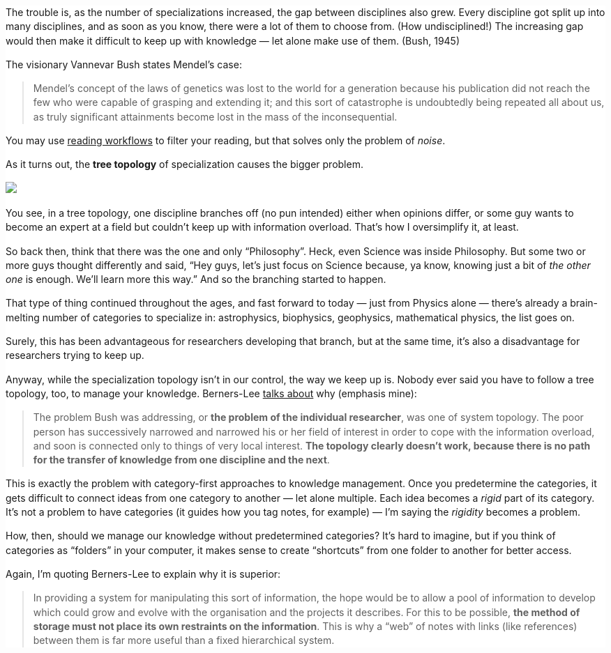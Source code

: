 The trouble is, as the number of specializations increased, the gap between disciplines also grew. Every discipline got split up into many disciplines, and as soon as you know, there were a lot of them to choose from. (How undisciplined!) The increasing gap would then make it difficult to keep up with knowledge — let alone make use of them. (Bush, 1945)

The visionary Vannevar Bush states Mendel’s case:

> Mendel’s concept of the laws of genetics was lost to the world for a generation because his publication did not reach the few who were capable of grasping and extending it; and this sort of catastrophe is undoubtedly being repeated all about us, as truly significant attainments become lost in the mass of the inconsequential.

You may use [reading workflows](https://leananki.com/fight-information-overload) to filter your reading, but that solves only the problem of *noise*.

As it turns out, the **tree topology** of specialization causes the bigger problem.

![](https://leananki.com/wp-content/uploads/2020/08/d6d273a34d9fc9695e9649f684c64fa1.png)

You see, in a tree topology, one discipline branches off (no pun intended) either when opinions differ, or some guy wants to become an expert at a field but couldn’t keep up with information overload. That’s how I oversimplify it, at least.

So back then, think that there was the one and only “Philosophy”. Heck, even Science was inside Philosophy. But some two or more guys thought differently and said, “Hey guys, let’s just focus on Science because, ya know, knowing just a bit of *the other one* is enough. We’ll learn more this way.” And so the branching started to happen.

That type of thing continued throughout the ages, and fast forward to today — just from Physics alone — there’s already a brain-melting number of categories to specialize in: astrophysics, biophysics, geophysics, mathematical physics, the list goes on.

Surely, this has been advantageous for researchers developing that branch, but at the same time, it’s also a disadvantage for researchers trying to keep up.

Anyway, while the specialization topology isn’t in our control, the way we keep up is. Nobody ever said you have to follow a tree topology, too, to manage your knowledge. Berners-Lee [talks about](https://www.w3.org/Talks/9510_Bush/Talk.html) why (emphasis mine):

> The problem Bush was addressing, or **the problem of the individual researcher**, was one of system topology. The poor person has successively narrowed and narrowed his or her field of interest in order to cope with the information overload, and soon is connected only to things of very local interest. **The topology clearly doesn’t work, because there is no path for the transfer of knowledge from one discipline and the next**.

This is exactly the problem with category-first approaches to knowledge management. Once you predetermine the categories, it gets difficult to connect ideas from one category to another — let alone multiple. Each idea becomes a *rigid* part of its category. It’s not a problem to have categories (it guides how you tag notes, for example) — I’m saying the *rigidity* becomes a problem.

How, then, should we manage our knowledge without predetermined categories? It’s hard to imagine, but if you think of categories as “folders” in your computer, it makes sense to create “shortcuts” from one folder to another for better access.

Again, I’m quoting Berners-Lee to explain why it is superior:

> In providing a system for manipulating this sort of information, the hope would be to allow a pool of information to develop which could grow and evolve with the organisation and the projects it describes. For this to be possible, **the method of storage must not place its own restraints on the information**. This is why a “web” of notes with links (like references) between them is far more useful than a fixed hierarchical system.
